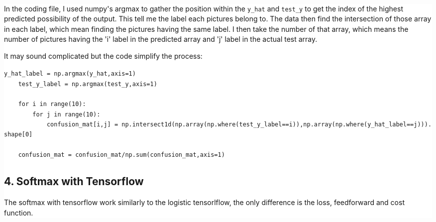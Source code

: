 In the coding file, I used numpy's argmax to gather the position within the `y_hat` and `test_y` to get the index of the highest predicted possibility of the output. This tell me the label each pictures belong to. The data then find the intersection of those array in each label, which mean finding the pictures having the same label. I then take the number of that array, which means the number of pictures having the 'i' label in the predicted array and 'j' label in the actual test array.

It may sound complicated but the code simplify the process:

```
y_hat_label = np.argmax(y_hat,axis=1)
    test_y_label = np.argmax(test_y,axis=1)

    for i in range(10):
        for j in range(10):
            confusion_mat[i,j] = np.intersect1d(np.array(np.where(test_y_label==i)),np.array(np.where(y_hat_label==j))).shape[0]

    confusion_mat = confusion_mat/np.sum(confusion_mat,axis=1)
```

## 4. Softmax with Tensorflow

The softmax with tensorflow work similarly to the logistic tensorlflow, the only difference is the loss, feedforward and cost function.
</div>
